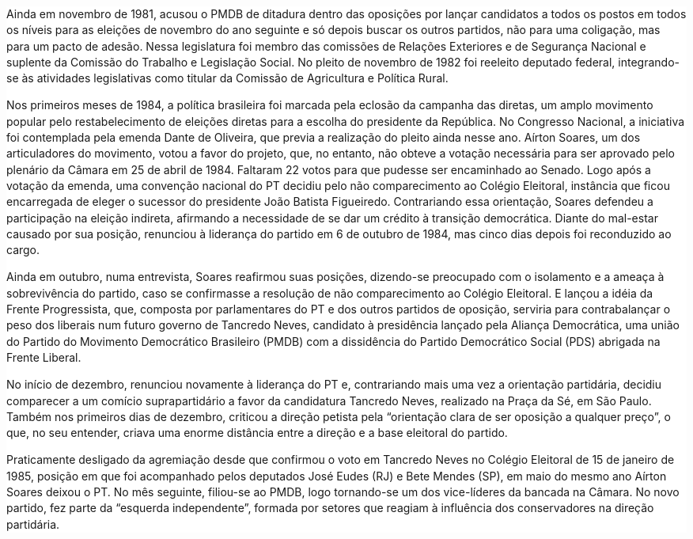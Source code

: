 Ainda em novembro de 1981, acusou o PMDB de ditadura dentro das
oposições por lançar candidatos a todos os postos em todos os níveis
para as eleições de novembro do ano seguinte e só depois buscar os
outros partidos, não para uma coligação, mas para um pacto de adesão.
Nessa legislatura foi membro das comissões de Relações Exteriores e de
Segurança Nacional e suplente da Comissão do Trabalho e Legislação
Social. No pleito de novembro de 1982 foi reeleito deputado federal,
integrando-se às atividades legislativas como titular da Comissão de
Agricultura e Política Rural.

Nos primeiros meses de 1984, a política brasileira foi marcada pela
eclosão da campanha das diretas, um amplo movimento popular pelo
restabelecimento de eleições diretas para a escolha do presidente da
República. No Congresso Nacional, a iniciativa foi contemplada pela
emenda Dante de Oliveira, que previa a realização do pleito ainda nesse
ano. Aírton Soares, um dos articuladores do movimento, votou a favor do
projeto, que, no entanto, não obteve a votação necessária para ser
aprovado pelo plenário da Câmara em 25 de abril de 1984. Faltaram 22
votos para que pudesse ser encaminhado ao Senado. Logo após a votação da
emenda, uma convenção nacional do PT decidiu pelo não comparecimento ao
Colégio Eleitoral, instância que ficou encarregada de eleger o sucessor
do presidente João Batista Figueiredo. Contrariando essa orientação,
Soares defendeu a participação na eleição indireta, afirmando a
necessidade de se dar um crédito à transição democrática. Diante do
mal-estar causado por sua posição, renunciou à liderança do partido em 6
de outubro de 1984, mas cinco dias depois foi reconduzido ao cargo.

Ainda em outubro, numa entrevista, Soares reafirmou suas posições,
dizendo-se preocupado com o isolamento e a ameaça à sobrevivência do
partido, caso se confirmasse a resolução de não comparecimento ao
Colégio Eleitoral. E lançou a idéia da Frente Progressista, que,
composta por parlamentares do PT e dos outros partidos de oposição,
serviria para contrabalançar o peso dos liberais num futuro governo de
Tancredo Neves, candidato à presidência lançado pela Aliança
Democrática, uma união do Partido do Movimento Democrático Brasileiro
(PMDB) com a dissidência do Partido Democrático Social (PDS) abrigada na
Frente Liberal.

No início de dezembro, renunciou novamente à liderança do PT e,
contrariando mais uma vez a orientação partidária, decidiu comparecer a
um comício suprapartidário a favor da candidatura Tancredo Neves,
realizado na Praça da Sé, em São Paulo. Também nos primeiros dias de
dezembro, criticou a direção petista pela “orientação clara de ser
oposição a qualquer preço”, o que, no seu entender, criava uma enorme
distância entre a direção e a base eleitoral do partido.

Praticamente desligado da agremiação desde que confirmou o voto em
Tancredo Neves no Colégio Eleitoral de 15 de janeiro de 1985, posição em
que foi acompanhado pelos deputados José Eudes (RJ) e Bete Mendes (SP),
em maio do mesmo ano Aírton Soares deixou o PT. No mês seguinte,
filiou-se ao PMDB, logo tornando-se um dos vice-líderes da bancada na
Câmara. No novo partido, fez parte da “esquerda independente”, formada
por setores que reagiam à influência dos conservadores na direção
partidária.
